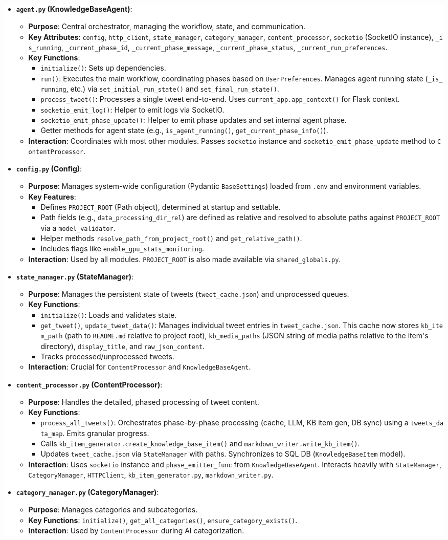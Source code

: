 - **`agent.py` (KnowledgeBaseAgent)**:
  - **Purpose**: Central orchestrator, managing the workflow, state, and communication.
  - **Key Attributes**: `config`, `http_client`, `state_manager`, `category_manager`, `content_processor`, `socketio` (SocketIO instance), `_is_running`, `_current_phase_id`, `_current_phase_message`, `_current_phase_status`, `_current_run_preferences`.
  - **Key Functions**:
    - `initialize()`: Sets up dependencies.
    - `run()`: Executes the main workflow, coordinating phases based on `UserPreferences`. Manages agent running state (`_is_running`, etc.) via `set_initial_run_state()` and `set_final_run_state()`.
    - `process_tweet()`: Processes a single tweet end-to-end. Uses `current_app.app_context()` for Flask context.
    - `socketio_emit_log()`: Helper to emit logs via SocketIO.
    - `socketio_emit_phase_update()`: Helper to emit phase updates and set internal agent phase.
    - Getter methods for agent state (e.g., `is_agent_running()`, `get_current_phase_info()`).
  - **Interaction**: Coordinates with most other modules. Passes `socketio` instance and `socketio_emit_phase_update` method to `ContentProcessor`.

- **`config.py` (Config)**:
  - **Purpose**: Manages system-wide configuration (Pydantic `BaseSettings`) loaded from `.env` and environment variables.
  - **Key Features**:
    - Defines `PROJECT_ROOT` (Path object), determined at startup and settable.
    - Path fields (e.g., `data_processing_dir_rel`) are defined as relative and resolved to absolute paths against `PROJECT_ROOT` via a `model_validator`.
    - Helper methods `resolve_path_from_project_root()` and `get_relative_path()`.
    - Includes flags like `enable_gpu_stats_monitoring`.
  - **Interaction**: Used by all modules. `PROJECT_ROOT` is also made available via `shared_globals.py`.

- **`state_manager.py` (StateManager)**:
  - **Purpose**: Manages the persistent state of tweets (`tweet_cache.json`) and unprocessed queues.
  - **Key Functions**:
    - `initialize()`: Loads and validates state.
    - `get_tweet()`, `update_tweet_data()`: Manages individual tweet entries in `tweet_cache.json`. This cache now stores `kb_item_path` (path to `README.md` relative to project root), `kb_media_paths` (JSON string of media paths relative to the item's directory), `display_title`, and `raw_json_content`.
    - Tracks processed/unprocessed tweets.
  - **Interaction**: Crucial for `ContentProcessor` and `KnowledgeBaseAgent`.

- **`content_processor.py` (ContentProcessor)**:
  - **Purpose**: Handles the detailed, phased processing of tweet content.
  - **Key Functions**:
    - `process_all_tweets()`: Orchestrates phase-by-phase processing (cache, LLM, KB item gen, DB sync) using a `tweets_data_map`. Emits granular progress.
    - Calls `kb_item_generator.create_knowledge_base_item()` and `markdown_writer.write_kb_item()`.
    - Updates `tweet_cache.json` via `StateManager` with paths. Synchronizes to SQL DB (`KnowledgeBaseItem` model).
  - **Interaction**: Uses `socketio` instance and `phase_emitter_func` from `KnowledgeBaseAgent`. Interacts heavily with `StateManager`, `CategoryManager`, `HTTPClient`, `kb_item_generator.py`, `markdown_writer.py`.

- **`category_manager.py` (CategoryManager)**:
  - **Purpose**: Manages categories and subcategories.
  - **Key Functions**: `initialize()`, `get_all_categories()`, `ensure_category_exists()`.
  - **Interaction**: Used by `ContentProcessor` during AI categorization.
